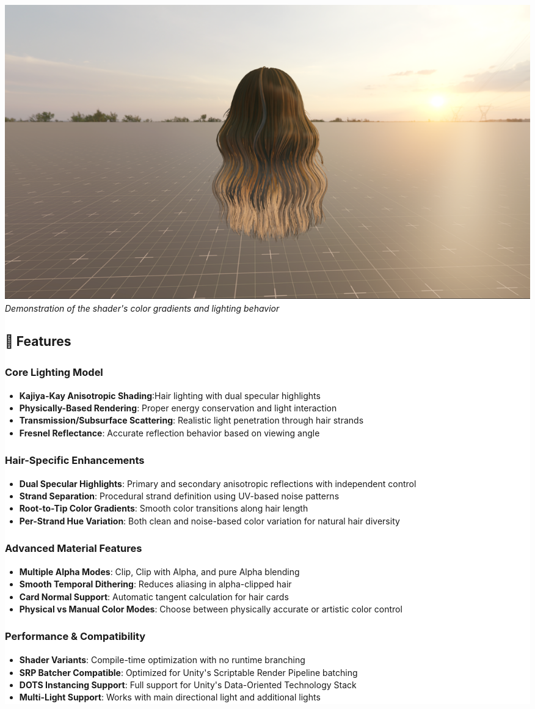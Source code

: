 ![Hair Shader Showcase](Screenshots/2.PNG)
*Demonstration of the shader's color gradients and lighting behavior*

## 🌟 Features

### **Core Lighting Model**
- **Kajiya-Kay Anisotropic Shading**:Hair lighting with dual specular highlights
- **Physically-Based Rendering**: Proper energy conservation and light interaction
- **Transmission/Subsurface Scattering**: Realistic light penetration through hair strands
- **Fresnel Reflectance**: Accurate reflection behavior based on viewing angle

### **Hair-Specific Enhancements**
- **Dual Specular Highlights**: Primary and secondary anisotropic reflections with independent control
- **Strand Separation**: Procedural strand definition using UV-based noise patterns
- **Root-to-Tip Color Gradients**: Smooth color transitions along hair length
- **Per-Strand Hue Variation**: Both clean and noise-based color variation for natural hair diversity

### **Advanced Material Features**
- **Multiple Alpha Modes**: Clip, Clip with Alpha, and pure Alpha blending
- **Smooth Temporal Dithering**: Reduces aliasing in alpha-clipped hair
- **Card Normal Support**: Automatic tangent calculation for hair cards
- **Physical vs Manual Color Modes**: Choose between physically accurate or artistic color control

### **Performance & Compatibility**
- **Shader Variants**: Compile-time optimization with no runtime branching
- **SRP Batcher Compatible**: Optimized for Unity's Scriptable Render Pipeline batching
- **DOTS Instancing Support**: Full support for Unity's Data-Oriented Technology Stack
- **Multi-Light Support**: Works with main directional light and additional lights
